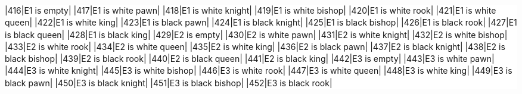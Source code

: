|416|E1 is empty|
|417|E1 is white pawn|
|418|E1 is white knight|
|419|E1 is white bishop|
|420|E1 is white rook|
|421|E1 is white queen|
|422|E1 is white king|
|423|E1 is black pawn|
|424|E1 is black knight|
|425|E1 is black bishop|
|426|E1 is black rook|
|427|E1 is black queen|
|428|E1 is black king|
|429|E2 is empty|
|430|E2 is white pawn|
|431|E2 is white knight|
|432|E2 is white bishop|
|433|E2 is white rook|
|434|E2 is white queen|
|435|E2 is white king|
|436|E2 is black pawn|
|437|E2 is black knight|
|438|E2 is black bishop|
|439|E2 is black rook|
|440|E2 is black queen|
|441|E2 is black king|
|442|E3 is empty|
|443|E3 is white pawn|
|444|E3 is white knight|
|445|E3 is white bishop|
|446|E3 is white rook|
|447|E3 is white queen|
|448|E3 is white king|
|449|E3 is black pawn|
|450|E3 is black knight|
|451|E3 is black bishop|
|452|E3 is black rook|